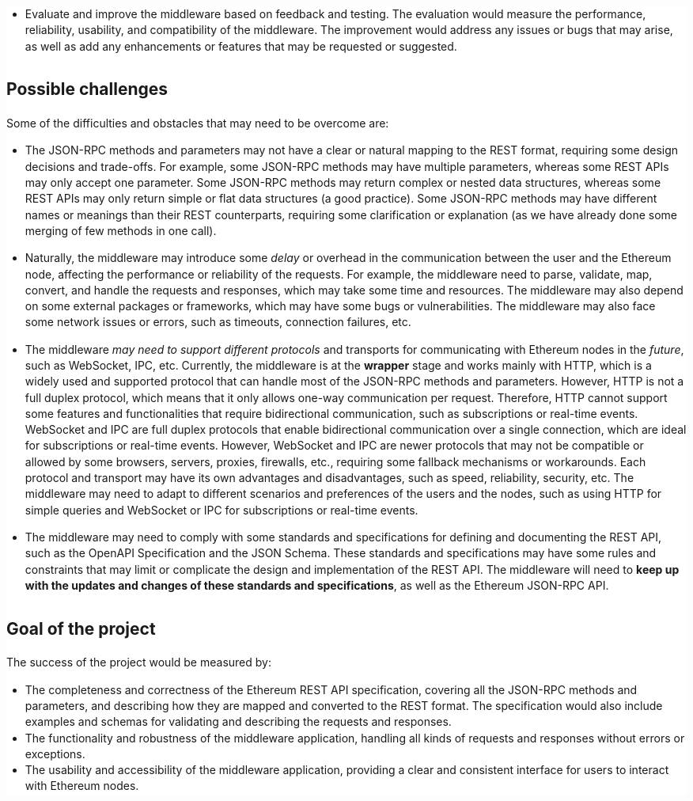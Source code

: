 - Evaluate and improve the middleware based on feedback and testing. The evaluation would measure the performance, reliability, usability, and compatibility of the middleware. The improvement would address any issues or bugs that may arise, as well as add any enhancements or features that may be requested or suggested.

## Possible challenges

Some of the difficulties and obstacles that may need to be overcome are:

- The JSON-RPC methods and parameters may not have a clear or natural mapping to the REST format, requiring some design decisions and trade-offs. For example, some JSON-RPC methods may have multiple parameters, whereas some REST APIs may only accept one parameter. Some JSON-RPC methods may return complex or nested data structures, whereas some REST APIs may only return simple or flat data structures (a good practice). Some JSON-RPC methods may have different names or meanings than their REST counterparts, requiring some clarification or explanation (as we have already done some merging of few methods in one call).

- Naturally, the middleware may introduce some _delay_ or overhead in the communication between the user and the Ethereum node, affecting the performance or reliability of the requests. For example, the middleware need to parse, validate, map, convert, and handle the requests and responses, which may take some time and resources. The middleware may also depend on some external packages or frameworks, which may have some bugs or vulnerabilities. The middleware may also face some network issues or errors, such as timeouts, connection failures, etc.

- The middleware _may need to support different protocols_ and transports for communicating with Ethereum nodes in the _future_, such as WebSocket, IPC, etc. Currently, the middleware is at the **wrapper** stage and works mainly with HTTP, which is a widely used and supported protocol that can handle most of the JSON-RPC methods and parameters. However, HTTP is not a full duplex protocol, which means that it only allows one-way communication per request. Therefore, HTTP cannot support some features and functionalities that require bidirectional communication, such as subscriptions or real-time events. WebSocket and IPC are full duplex protocols that enable bidirectional communication over a single connection, which are ideal for subscriptions or real-time events. However, WebSocket and IPC are newer protocols that may not be compatible or allowed by some browsers, servers, proxies, firewalls, etc., requiring some fallback mechanisms or workarounds. Each protocol and transport may have its own advantages and disadvantages, such as speed, reliability, security, etc. The middleware may need to adapt to different scenarios and preferences of the users and the nodes, such as using HTTP for simple queries and WebSocket or IPC for subscriptions or real-time events.

- The middleware may need to comply with some standards and specifications for defining and documenting the REST API, such as the OpenAPI Specification and the JSON Schema. These standards and specifications may have some rules and constraints that may limit or complicate the design and implementation of the REST API. The middleware will need to **keep up with the updates and changes of these standards and specifications**, as well as the Ethereum JSON-RPC API.

## Goal of the project

The success of the project would be measured by:

- The completeness and correctness of the Ethereum REST API specification, covering all the JSON-RPC methods and parameters, and describing how they are mapped and converted to the REST format. The specification would also include examples and schemas for validating and describing the requests and responses.
- The functionality and robustness of the middleware application, handling all kinds of requests and responses without errors or exceptions.
- The usability and accessibility of the middleware application, providing a clear and consistent interface for users to interact with Ethereum nodes.
